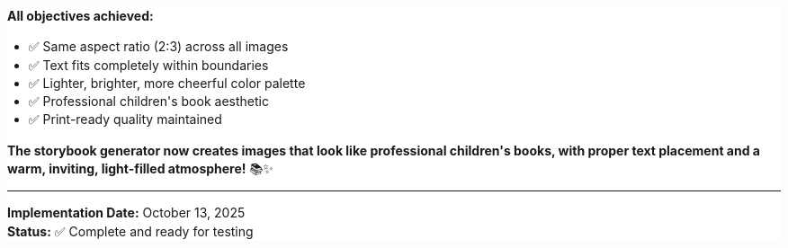 **All objectives achieved:**
- ✅ Same aspect ratio (2:3) across all images
- ✅ Text fits completely within boundaries
- ✅ Lighter, brighter, more cheerful color palette
- ✅ Professional children's book aesthetic
- ✅ Print-ready quality maintained

**The storybook generator now creates images that look like professional children's books, with proper text placement and a warm, inviting, light-filled atmosphere!** 📚✨

---

**Implementation Date:** October 13, 2025  
**Status:** ✅ Complete and ready for testing

